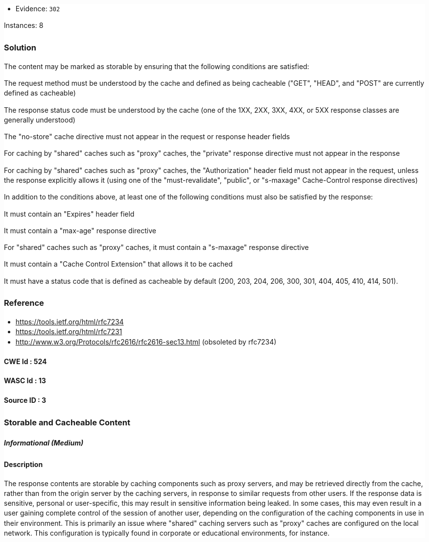   
  * Evidence: `302`
  
  
  
  
Instances: 8
  
### Solution
<p>The content may be marked as storable by ensuring that the following conditions are satisfied:</p><p>The request method must be understood by the cache and defined as being cacheable ("GET", "HEAD", and "POST" are currently defined as cacheable)</p><p>The response status code must be understood by the cache (one of the 1XX, 2XX, 3XX, 4XX, or 5XX response classes are generally understood)</p><p>The "no-store" cache directive must not appear in the request or response header fields</p><p>For caching by "shared" caches such as "proxy" caches, the "private" response directive must not appear in the response</p><p>For caching by "shared" caches such as "proxy" caches, the "Authorization" header field must not appear in the request, unless the response explicitly allows it (using one of the "must-revalidate", "public", or "s-maxage" Cache-Control response directives)</p><p>In addition to the conditions above, at least one of the following conditions must also be satisfied by the response:</p><p>It must contain an "Expires" header field</p><p>It must contain a "max-age" response directive</p><p>For "shared" caches such as "proxy" caches, it must contain a "s-maxage" response directive</p><p>It must contain a "Cache Control Extension" that allows it to be cached</p><p>It must have a status code that is defined as cacheable by default (200, 203, 204, 206, 300, 301, 404, 405, 410, 414, 501).   </p>
  
### Reference
* https://tools.ietf.org/html/rfc7234
* https://tools.ietf.org/html/rfc7231
* http://www.w3.org/Protocols/rfc2616/rfc2616-sec13.html (obsoleted by rfc7234)

  
#### CWE Id : 524
  
#### WASC Id : 13
  
#### Source ID : 3

  
  
  
  
### Storable and Cacheable Content
##### Informational (Medium)
  
  
  
  
#### Description
<p>The response contents are storable by caching components such as proxy servers, and may be retrieved directly from the cache, rather than from the origin server by the caching servers, in response to similar requests from other users.  If the response data is sensitive, personal or user-specific, this may result in sensitive information being leaked. In some cases, this may even result in a user gaining complete control of the session of another user, depending on the configuration of the caching components in use in their environment. This is primarily an issue where "shared" caching servers such as "proxy" caches are configured on the local network. This configuration is typically found in corporate or educational environments, for instance.</p>
  
